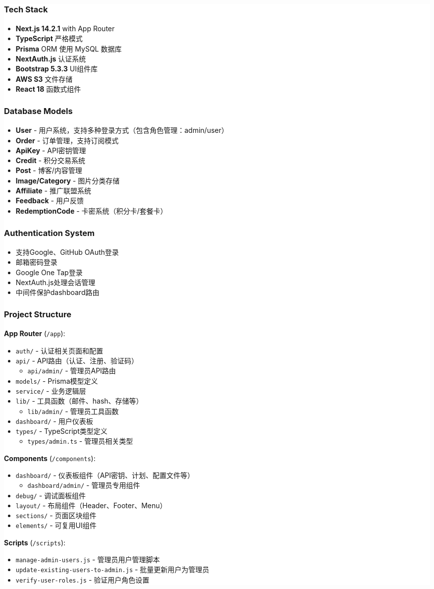 ### Tech Stack
- **Next.js 14.2.1** with App Router
- **TypeScript** 严格模式
- **Prisma** ORM 使用 MySQL 数据库
- **NextAuth.js** 认证系统
- **Bootstrap 5.3.3** UI组件库
- **AWS S3** 文件存储
- **React 18** 函数式组件

### Database Models
- **User** - 用户系统，支持多种登录方式（包含角色管理：admin/user）
- **Order** - 订单管理，支持订阅模式
- **ApiKey** - API密钥管理
- **Credit** - 积分交易系统
- **Post** - 博客/内容管理
- **Image/Category** - 图片分类存储
- **Affiliate** - 推广联盟系统
- **Feedback** - 用户反馈
- **RedemptionCode** - 卡密系统（积分卡/套餐卡）

### Authentication System
- 支持Google、GitHub OAuth登录
- 邮箱密码登录
- Google One Tap登录
- NextAuth.js处理会话管理
- 中间件保护dashboard路由

### Project Structure

**App Router** (`/app`):
- `auth/` - 认证相关页面和配置
- `api/` - API路由（认证、注册、验证码）
  - `api/admin/` - 管理员API路由
- `models/` - Prisma模型定义
- `service/` - 业务逻辑层
- `lib/` - 工具函数（邮件、hash、存储等）
  - `lib/admin/` - 管理员工具函数
- `dashboard/` - 用户仪表板
- `types/` - TypeScript类型定义
  - `types/admin.ts` - 管理员相关类型

**Components** (`/components`):
- `dashboard/` - 仪表板组件（API密钥、计划、配置文件等）
  - `dashboard/admin/` - 管理员专用组件
- `debug/` - 调试面板组件
- `layout/` - 布局组件（Header、Footer、Menu）
- `sections/` - 页面区块组件
- `elements/` - 可复用UI组件

**Scripts** (`/scripts`):
- `manage-admin-users.js` - 管理员用户管理脚本
- `update-existing-users-to-admin.js` - 批量更新用户为管理员
- `verify-user-roles.js` - 验证用户角色设置

